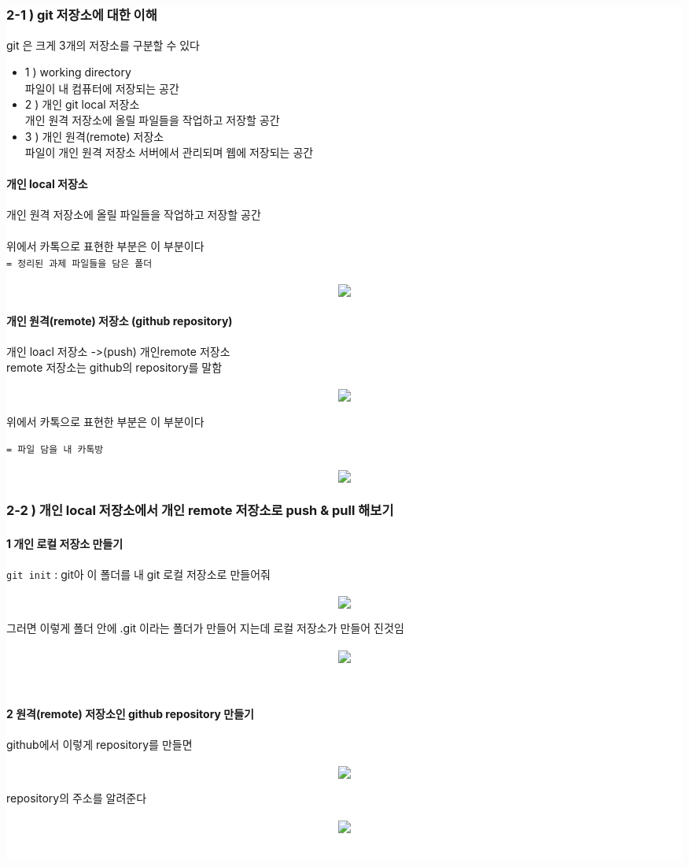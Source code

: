 ### 2-1 ) git 저장소에 대한 이해
git 은 크게 3개의 저장소를 구분할 수 있다
- 1 ) working directory <br/>
파일이 내 컴퓨터에 저장되는 공간
- 2 ) 개인 git local 저장소 <br/>
개인 원격 저장소에 올릴 파일들을 작업하고 저장할 공간
- 3 )  개인 원격(remote) 저장소<br/>
파일이 개인 원격 저장소 서버에서 관리되며 웹에 저장되는 공간

####  개인 local 저장소
개인 원격 저장소에 올릴 파일들을 작업하고 저장할 공간<br/>
<br/>
위에서 카톡으로 표현한 부분은 이 부분이다<br/>
`= 정리된 과제 파일들을 담은 폴더`
<p align="center">
<img src="https://user-images.githubusercontent.com/48672212/81493313-5f712d80-92da-11ea-84a7-23d649d80a0a.JPG" width="65%"  align="center">
</p>


#### 개인 원격(remote) 저장소 (github repository)
개인 loacl 저장소 ->(push) 개인remote 저장소<br/>
remote 저장소는 github의 repository를 말함 
<p align="center">
<img src="https://user-images.githubusercontent.com/48672212/81494983-d4972f80-92e7-11ea-97c8-e5c811b13847.JPG" width="65%"  align="center">
</p>
위에서 카톡으로 표현한 부분은 이 부분이다<br/>

`= 파일 담을 내 카톡방`

<p align="center">
<img src="https://user-images.githubusercontent.com/48672212/81493317-68fa9580-92da-11ea-98fb-f71cd8c8d146.JPG" width="65%"  align="center">
</p>

### 2-2 ) 개인 local 저장소에서 개인 remote 저장소로 push & pull 해보기
#### 1 개인 로컬 저장소 만들기
`git init` : git아 이 폴더를 내 git 로컬 저장소로 만들어줘 

<p align="center">
<img src="https://user-images.githubusercontent.com/48672212/81494680-baf4e880-92e5-11ea-906c-1c50c4e40b87.JPG" width="65%"  align="center">
</p>
그러면 이렇게 폴더 안에 .git 이라는 폴더가 만들어 지는데 로컬 저장소가 만들어 진것임
<p align="center">
<img src="https://user-images.githubusercontent.com/48672212/81494857-ed531580-92e6-11ea-8d36-04d80c1a6731.JPG" width="50%"  align="center">
</p>
<br/>

#### 2 원격(remote) 저장소인 github repository 만들기
github에서 이렇게 repository를 만들면
<p align="center">
<img src="https://user-images.githubusercontent.com/48672212/81494733-07402880-92e6-11ea-826c-d75f85ca9826.JPG" width="50%"  align="center">
</p>
repository의 주소를 알려준다
<br/>
<p align="center">
<img src="https://user-images.githubusercontent.com/48672212/81494771-4d958780-92e6-11ea-835f-bcef98704c7a.JPG" width="50%"  align="center">
</p>
<br/>

